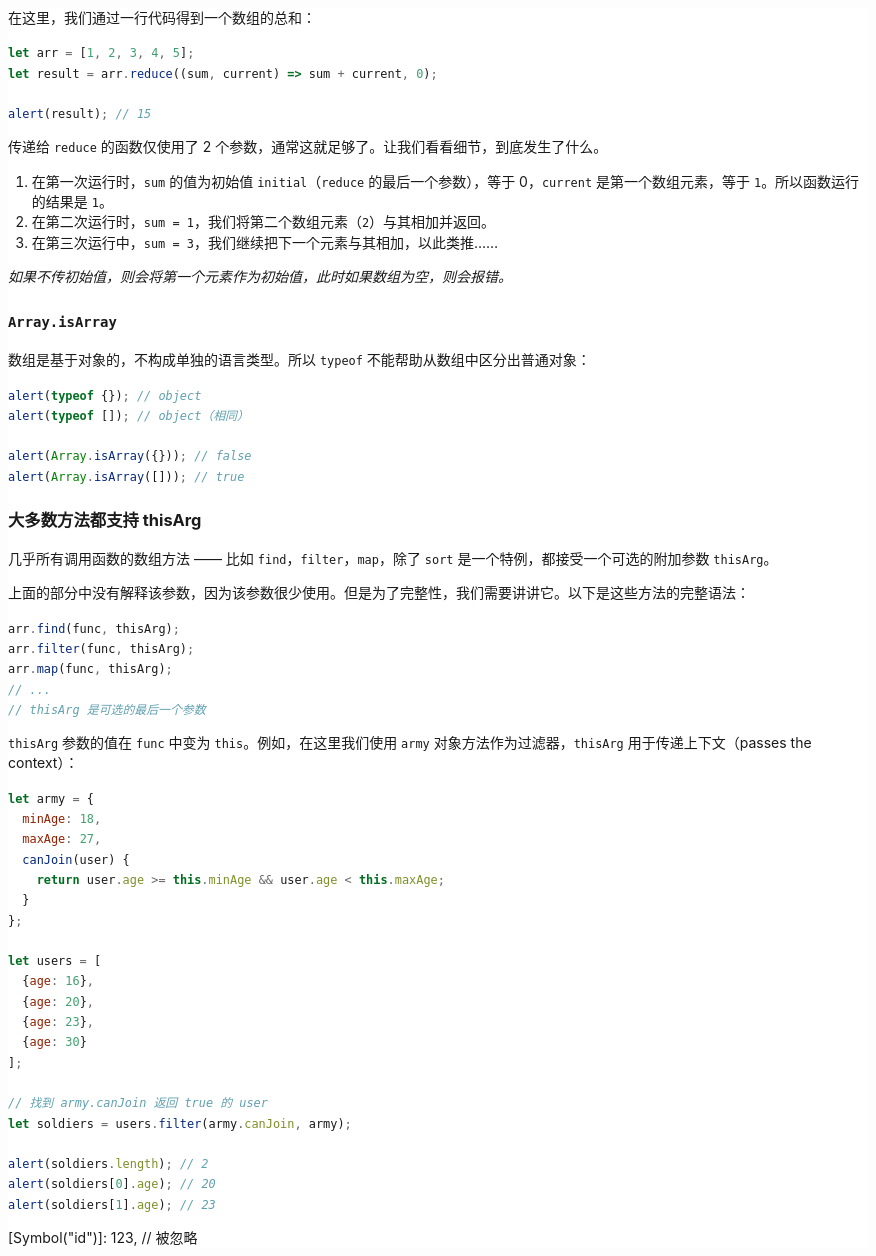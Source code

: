 在这里，我们通过一行代码得到一个数组的总和：

```js
let arr = [1, 2, 3, 4, 5];
let result = arr.reduce((sum, current) => sum + current, 0);

alert(result); // 15
```

传递给 `reduce` 的函数仅使用了 2 个参数，通常这就足够了。让我们看看细节，到底发生了什么。

1. 在第一次运行时，`sum` 的值为初始值 `initial`（`reduce` 的最后一个参数），等于 0，`current` 是第一个数组元素，等于 `1`。所以函数运行的结果是 `1`。
2. 在第二次运行时，`sum = 1`，我们将第二个数组元素（`2`）与其相加并返回。
3. 在第三次运行中，`sum = 3`，我们继续把下一个元素与其相加，以此类推……

*如果不传初始值，则会将第一个元素作为初始值，此时如果数组为空，则会报错。*

### `Array.isArray`

数组是基于对象的，不构成单独的语言类型。所以 `typeof` 不能帮助从数组中区分出普通对象：

```js
alert(typeof {}); // object
alert(typeof []); // object（相同）

alert(Array.isArray({})); // false
alert(Array.isArray([])); // true
```


### 大多数方法都支持 thisArg

几乎所有调用函数的数组方法 —— 比如 `find`，`filter`，`map`，除了 `sort` 是一个特例，都接受一个可选的附加参数 `thisArg`。

上面的部分中没有解释该参数，因为该参数很少使用。但是为了完整性，我们需要讲讲它。以下是这些方法的完整语法：

```js
arr.find(func, thisArg);
arr.filter(func, thisArg);
arr.map(func, thisArg);
// ...
// thisArg 是可选的最后一个参数
```

`thisArg` 参数的值在 `func` 中变为 `this`。例如，在这里我们使用 `army` 对象方法作为过滤器，`thisArg` 用于传递上下文（passes the context）：

```js
let army = {
  minAge: 18,
  maxAge: 27,
  canJoin(user) {
    return user.age >= this.minAge && user.age < this.maxAge;
  }
};

let users = [
  {age: 16},
  {age: 20},
  {age: 23},
  {age: 30}
];

// 找到 army.canJoin 返回 true 的 user
let soldiers = users.filter(army.canJoin, army);

alert(soldiers.length); // 2
alert(soldiers[0].age); // 20
alert(soldiers[1].age); // 23
```

  [Symbol.isConcatSpreadable]: true,
  [Symbol("id")]: 123, // 被忽略